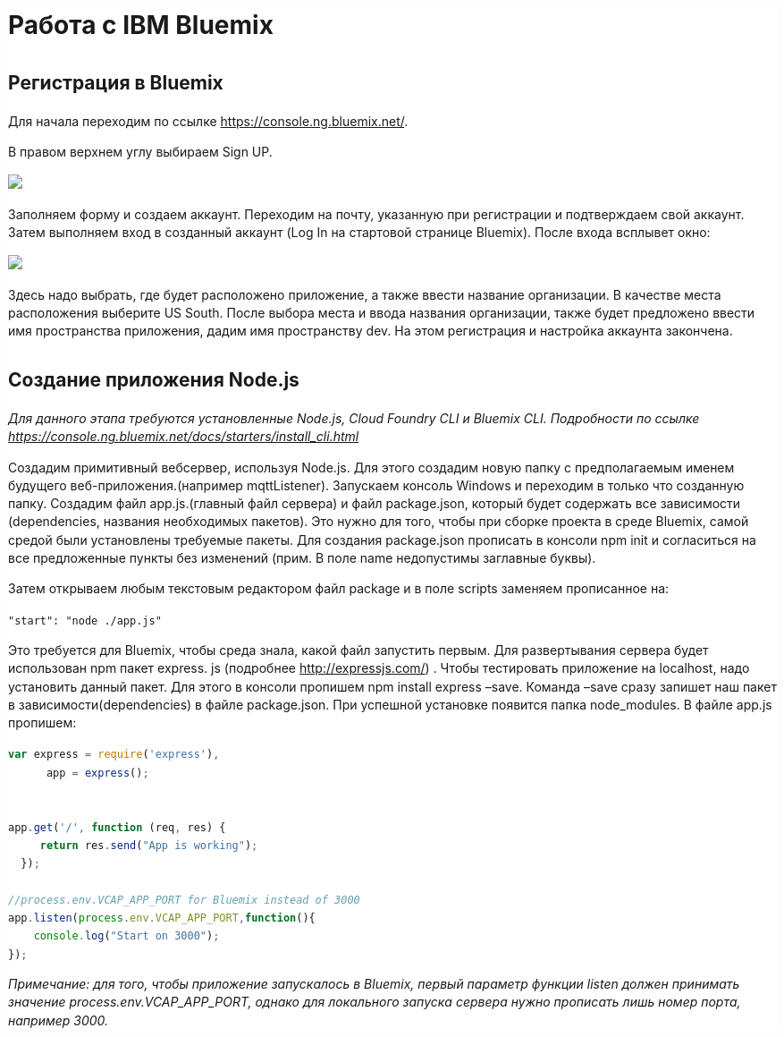# Работа с IBM Bluemix <a name="401"></a>
## Регистрация в Bluemix <a name="402"></a>

Для начала переходим по ссылке https://console.ng.bluemix.net/.

В правом верхнем углу выбираем Sign UP.

![](assets/Bluemix1.JPG)

Заполняем форму и создаем аккаунт. Переходим на почту, указанную при регистрации и подтверждаем свой аккаунт.
Затем выполняем вход в созданный аккаунт (Log In на стартовой странице Bluemix).
После входа всплывет окно:

![](assets/Bluemix2.JPG)

Здесь надо выбрать, где будет расположено приложение,  а также ввести название организации. В качестве места расположения выберите US South. После выбора места и ввода названия организации, также будет предложено ввести имя пространства приложения, дадим имя пространству dev.
На этом регистрация и настройка аккаунта закончена.

## Создание приложения Node.js <a name="403"></a>

*Для данного этапа требуются установленные Node.js, Cloud Foundry CLI и Bluemix CLI. Подробности по ссылке https://console.ng.bluemix.net/docs/starters/install_cli.html*

Создадим примитивный вебсервер, используя Node.js.
Для этого создадим новую папку с предполагаемым именем будущего веб-приложения.(например mqttListener). Запускаем консоль Windows и переходим в только что созданную папку. Создадим файл app.js.(главный файл сервера) и  файл package.json, который будет содержать все зависимости (dependencies, названия необходимых пакетов). Это нужно для того, чтобы при сборке проекта в среде Bluemix, самой средой были установлены требуемые пакеты. Для создания package.json  прописать в консоли npm init и согласиться на все предложенные пункты без изменений (прим. В поле name недопустимы заглавные буквы).

Затем открываем любым текстовым редактором файл package и в поле scripts заменяем прописанное на:

    "start": "node ./app.js"
    
Это требуется для Bluemix, чтобы среда знала, какой файл запустить первым.
Для развертывания сервера будет использован npm пакет express. js (подробнее http://expressjs.com/) . Чтобы тестировать приложение на localhost, надо установить данный пакет. Для этого в консоли пропишем npm install express –save. Команда –save сразу запишет наш пакет в зависимости(dependencies) в файле package.json. При успешной установке появится папка node_modules.
В файле app.js пропишем:
```javascript
var express = require('express'),
	  app = express();


app.get('/', function (req, res) {
	 return res.send("App is working");
  });

//process.env.VCAP_APP_PORT for Bluemix instead of 3000
app.listen(process.env.VCAP_APP_PORT,function(){
	console.log("Start on 3000");
});
```
*Примечание: для того, чтобы приложение запускалось в Bluemix, первый параметр функции listen должен принимать значение process.env.VCAP_APP_PORT, однако для локального запуска сервера нужно прописать лишь номер порта, например 3000.*

